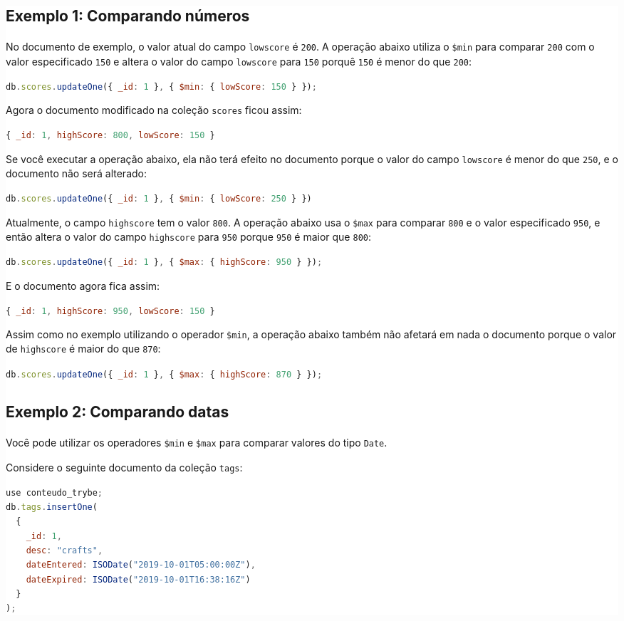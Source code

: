 ## Exemplo 1: Comparando números

No documento de exemplo, o valor atual do campo `lowscore` é `200`. A operação abaixo utiliza o `$min` para comparar `200` com o valor especificado `150` e altera o valor do campo `lowscore` para `150` porquê `150` é menor do que `200`:

```js
db.scores.updateOne({ _id: 1 }, { $min: { lowScore: 150 } });
```

Agora o documento modificado na coleção `scores` ficou assim:

```js
{ _id: 1, highScore: 800, lowScore: 150 }
```

Se você executar a operação abaixo, ela não terá efeito no documento porque o valor do campo `lowscore` é menor do que `250`, e o documento não será alterado:

```js
db.scores.updateOne({ _id: 1 }, { $min: { lowScore: 250 } })
```

Atualmente, o campo `highscore` tem o valor `800`. A operação abaixo usa o `$max` para comparar `800` e o valor especificado `950`, e então altera o valor do campo `highscore` para `950` porque `950` é maior que `800`:

```js
db.scores.updateOne({ _id: 1 }, { $max: { highScore: 950 } });
```

E o documento agora fica assim:

```js
{ _id: 1, highScore: 950, lowScore: 150 }
```

Assim como no exemplo utilizando o operador `$min`, a operação abaixo também não afetará em nada o documento porque o valor de `highscore` é maior do que `870`:

```js
db.scores.updateOne({ _id: 1 }, { $max: { highScore: 870 } });
```

## Exemplo 2: Comparando datas

Você pode utilizar os operadores `$min` e `$max` para comparar valores do tipo `Date`.

Considere o seguinte documento da coleção `tags`:


```js
use conteudo_trybe;
db.tags.insertOne(
  {
    _id: 1,
    desc: "crafts",
    dateEntered: ISODate("2019-10-01T05:00:00Z"),
    dateExpired: ISODate("2019-10-01T16:38:16Z")
  }
);
```
